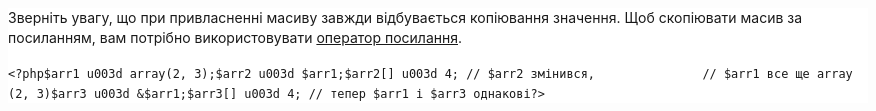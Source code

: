 Зверніть увагу, що при привласненні масиву завжди відбувається
копіювання значення. Щоб скопіювати масив за посиланням, вам потрібно
використовувати [оператор посилання](language.operators.md).

` <?php$arr1 u003d array(2, 3);$arr2 u003d $arr1;$arr2[] u003d 4; // $arr2 змінився,               // $arr1 все ще array(2, 3)$arr3 u003d &$arr1;$arr3[] u003d 4; // тепер $arr1 і $arr3 однакові?> `
